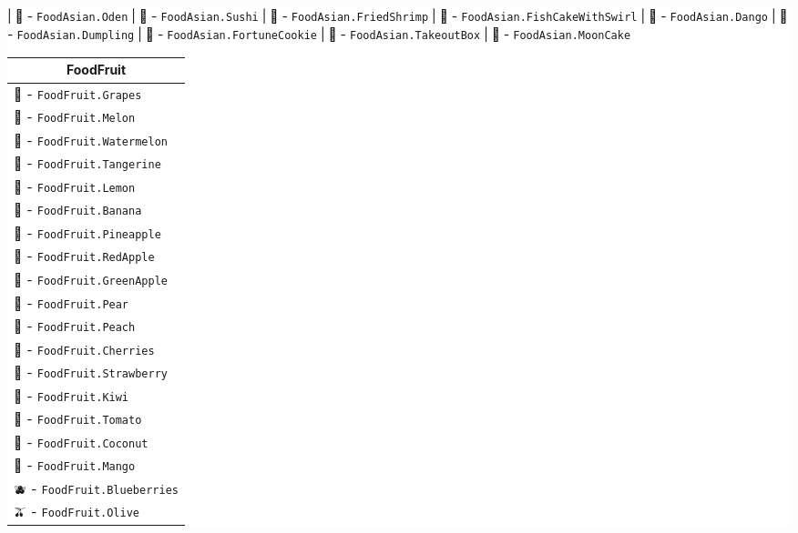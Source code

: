 | 🍢 - `FoodAsian.Oden`
| 🍣 - `FoodAsian.Sushi`
| 🍤 - `FoodAsian.FriedShrimp`
| 🍥 - `FoodAsian.FishCakeWithSwirl`
| 🍡 - `FoodAsian.Dango`
| 🥟 - `FoodAsian.Dumpling`
| 🥠 - `FoodAsian.FortuneCookie`
| 🥡 - `FoodAsian.TakeoutBox`
| 🥮 - `FoodAsian.MoonCake`

| FoodFruit |
| --- |
| 🍇 - `FoodFruit.Grapes`
| 🍈 - `FoodFruit.Melon`
| 🍉 - `FoodFruit.Watermelon`
| 🍊 - `FoodFruit.Tangerine`
| 🍋 - `FoodFruit.Lemon`
| 🍌 - `FoodFruit.Banana`
| 🍍 - `FoodFruit.Pineapple`
| 🍎 - `FoodFruit.RedApple`
| 🍏 - `FoodFruit.GreenApple`
| 🍐 - `FoodFruit.Pear`
| 🍑 - `FoodFruit.Peach`
| 🍒 - `FoodFruit.Cherries`
| 🍓 - `FoodFruit.Strawberry`
| 🥝 - `FoodFruit.Kiwi`
| 🍅 - `FoodFruit.Tomato`
| 🥥 - `FoodFruit.Coconut`
| 🥭 - `FoodFruit.Mango`
| 🫐 - `FoodFruit.Blueberries`
| 🫒 - `FoodFruit.Olive`

